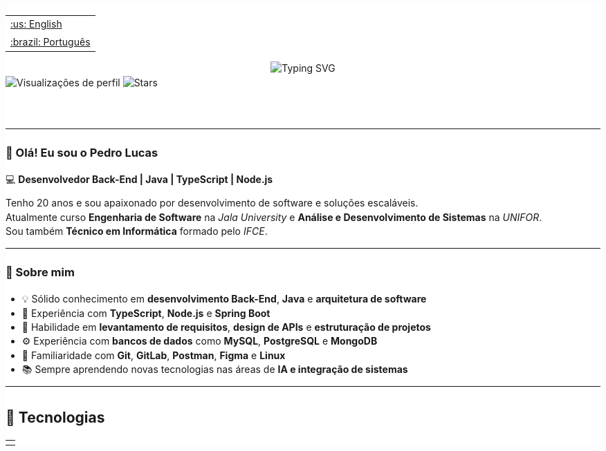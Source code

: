 <table align="right">
  <tr>
    <td>
      <a href="https://github.com/PedroKeita/PedroKeita/blob/main/README.md">:us: English</a>
    </td>
  </tr>
  <tr>
    <td>
      <a href="https://github.com/PedroKeita/PedroKeita/blob/main/README-BR.md">:brazil: Português</a>
    </td>
  </tr>
</table>

<h2></h2>
<header> 
	<div>
		<img src="https://readme-typing-svg.herokuapp.com?font=Poppins&weight=500&size=45&duration=3000&pause=700&color=00E5FF&center=true&vCenter=true&random=false&width=1000&height=85&lines=Olá%2C+Mundo!;Bem-vindo+ao+meu+GitHub+👋" alt="Typing SVG"/>
	</div>
	<section align='left'>
		<img src="https://komarev.com/ghpvc/?username=PedroKeita&label=Visualizações%20de%20perfil&color=00E5FF&style=flat" alt="Visualizações de perfil" />
		<img src="https://img.shields.io/github/stars/PedroKeita?affiliations=OWNER%2CCOLLABORATOR&color=00E5FF&style=flat" alt="Stars"/>
	</section>	 
</header>

---

### 👋 Olá! Eu sou o Pedro Lucas  
💻 **Desenvolvedor Back-End | Java | TypeScript | Node.js**

Tenho 20 anos e sou apaixonado por desenvolvimento de software e soluções escaláveis.  
Atualmente curso **Engenharia de Software** na *Jala University* e **Análise e Desenvolvimento de Sistemas** na *UNIFOR*.  
Sou também **Técnico em Informática** formado pelo *IFCE*.

---

### 🚀 Sobre mim
- 💡 Sólido conhecimento em **desenvolvimento Back-End**, **Java** e **arquitetura de software**  
- 🧠 Experiência com **TypeScript**, **Node.js** e **Spring Boot**  
- 🧩 Habilidade em **levantamento de requisitos**, **design de APIs** e **estruturação de projetos**  
- ⚙️ Experiência com **bancos de dados** como **MySQL**, **PostgreSQL** e **MongoDB**  
- 🧰 Familiaridade com **Git**, **GitLab**, **Postman**, **Figma** e **Linux**  
- 📚 Sempre aprendendo novas tecnologias nas áreas de **IA e integração de sistemas**

---

## 🧠 Tecnologias

<table>
<tr> 
<td>
